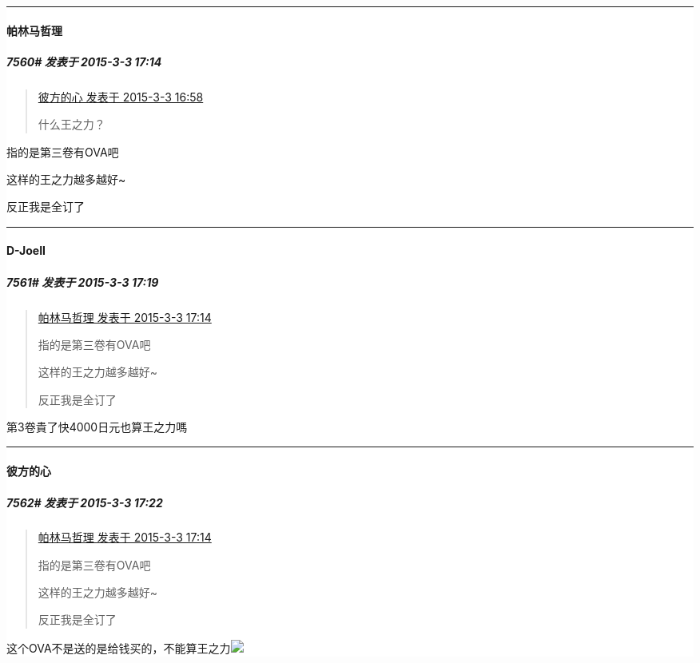 



-----

####  帕林马哲理  
##### 7560#       发表于 2015-3-3 17:14



<blockquote><a href="httphttps://bbs.saraba1st.com/2b/forum.php?mod=redirect&amp;goto=findpost&amp;pid=28236821&amp;ptid=1047378" target="_blank">彼方的心 发表于 2015-3-3 16:58</a>

什么王之力？</blockquote>
指的是第三卷有OVA吧

这样的王之力越多越好~

反正我是全订了







-----

####  D-JoeII  
##### 7561#       发表于 2015-3-3 17:19



<blockquote><a href="httphttps://bbs.saraba1st.com/2b/forum.php?mod=redirect&amp;goto=findpost&amp;pid=28237001&amp;ptid=1047378" target="_blank">帕林马哲理 发表于 2015-3-3 17:14</a>

指的是第三卷有OVA吧

这样的王之力越多越好~

反正我是全订了</blockquote>
第3卷貴了快4000日元也算王之力嗎







-----

####  彼方的心  
##### 7562#       发表于 2015-3-3 17:22



<blockquote><a href="httphttps://bbs.saraba1st.com/2b/forum.php?mod=redirect&amp;goto=findpost&amp;pid=28237001&amp;ptid=1047378" target="_blank">帕林马哲理 发表于 2015-3-3 17:14</a>

指的是第三卷有OVA吧

这样的王之力越多越好~

反正我是全订了</blockquote>
这个OVA不是送的是给钱买的，不能算王之力<img src="https://static.saraba1st.com/image/smiley/face/149.gif" referrerpolicy="no-referrer">

